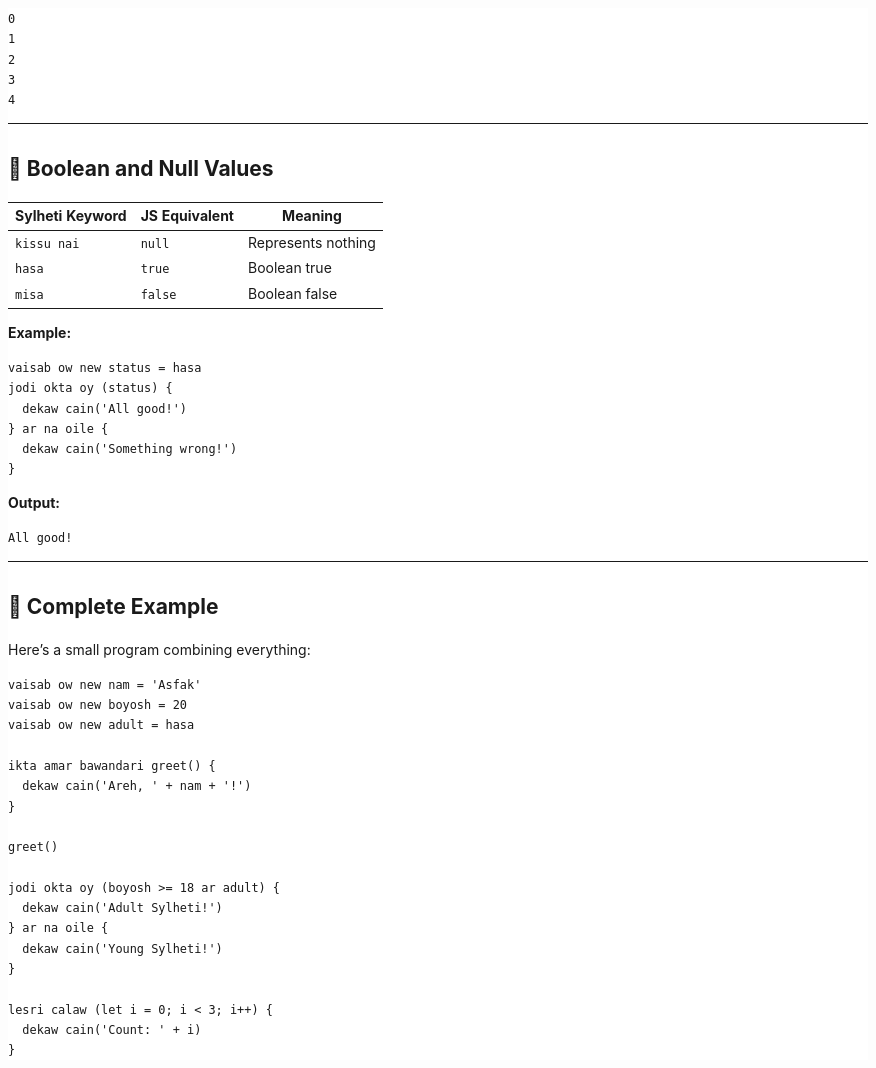 ```
0
1
2
3
4
```

---

## 🔹 Boolean and Null Values

| Sylheti Keyword | JS Equivalent | Meaning            |
|-----------------|---------------|--------------------|
| `kissu nai`     | `null`        | Represents nothing |
| `hasa`          | `true`        | Boolean true       |
| `misa`          | `false`       | Boolean false      |

**Example:**

```syl
vaisab ow new status = hasa
jodi okta oy (status) {
  dekaw cain('All good!')
} ar na oile {
  dekaw cain('Something wrong!')
}
```

**Output:**

```
All good!
```

---

## 🔹 Complete Example

Here’s a small program combining everything:

```syl
vaisab ow new nam = 'Asfak'
vaisab ow new boyosh = 20
vaisab ow new adult = hasa

ikta amar bawandari greet() {
  dekaw cain('Areh, ' + nam + '!')
}

greet()

jodi okta oy (boyosh >= 18 ar adult) {
  dekaw cain('Adult Sylheti!')
} ar na oile {
  dekaw cain('Young Sylheti!')
}

lesri calaw (let i = 0; i < 3; i++) {
  dekaw cain('Count: ' + i)
}
```
